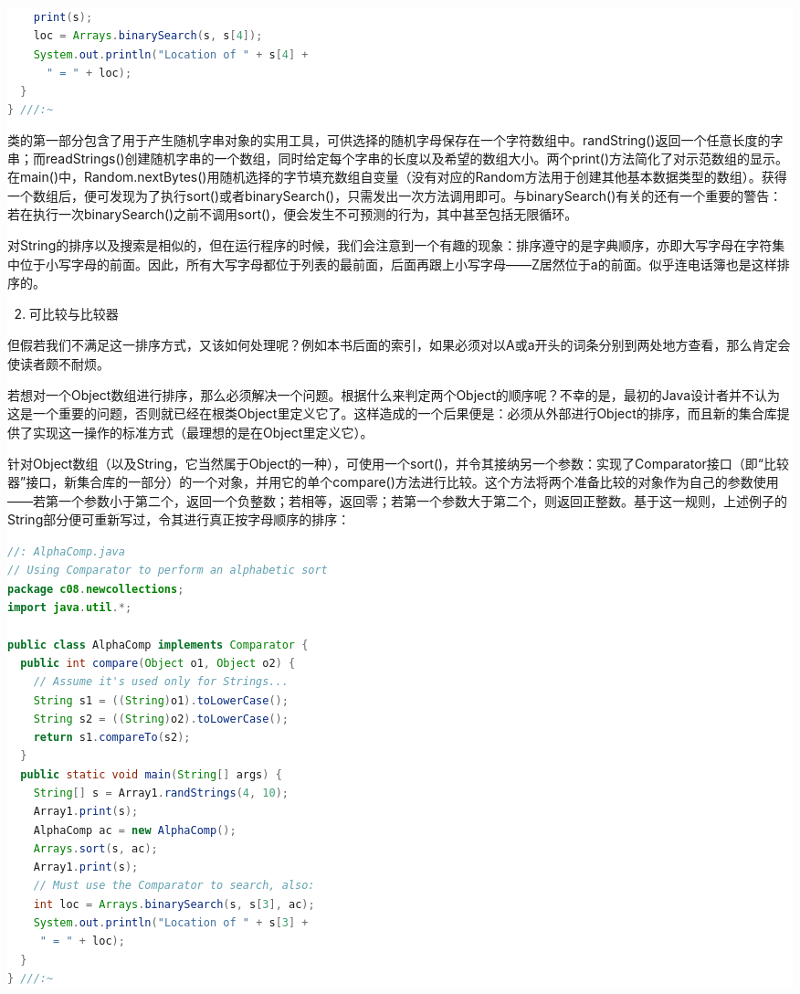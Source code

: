 ``` java
    print(s);
    loc = Arrays.binarySearch(s, s[4]);
    System.out.println("Location of " + s[4] +
      " = " + loc);
  }
} ///:~
```

类的第一部分包含了用于产生随机字串对象的实用工具，可供选择的随机字母保存在一个字符数组中。randString()返回一个任意长度的字串；而readStrings()创建随机字串的一个数组，同时给定每个字串的长度以及希望的数组大小。两个print()方法简化了对示范数组的显示。在main()中，Random.nextBytes()用随机选择的字节填充数组自变量（没有对应的Random方法用于创建其他基本数据类型的数组）。获得一个数组后，便可发现为了执行sort()或者binarySearch()，只需发出一次方法调用即可。与binarySearch()有关的还有一个重要的警告：若在执行一次binarySearch()之前不调用sort()，便会发生不可预测的行为，其中甚至包括无限循环。

对String的排序以及搜索是相似的，但在运行程序的时候，我们会注意到一个有趣的现象：排序遵守的是字典顺序，亦即大写字母在字符集中位于小写字母的前面。因此，所有大写字母都位于列表的最前面，后面再跟上小写字母——Z居然位于a的前面。似乎连电话簿也是这样排序的。

2. 可比较与比较器

但假若我们不满足这一排序方式，又该如何处理呢？例如本书后面的索引，如果必须对以A或a开头的词条分别到两处地方查看，那么肯定会使读者颇不耐烦。

若想对一个Object数组进行排序，那么必须解决一个问题。根据什么来判定两个Object的顺序呢？不幸的是，最初的Java设计者并不认为这是一个重要的问题，否则就已经在根类Object里定义它了。这样造成的一个后果便是：必须从外部进行Object的排序，而且新的集合库提供了实现这一操作的标准方式（最理想的是在Object里定义它）。

针对Object数组（以及String，它当然属于Object的一种），可使用一个sort()，并令其接纳另一个参数：实现了Comparator接口（即“比较器”接口，新集合库的一部分）的一个对象，并用它的单个compare()方法进行比较。这个方法将两个准备比较的对象作为自己的参数使用——若第一个参数小于第二个，返回一个负整数；若相等，返回零；若第一个参数大于第二个，则返回正整数。基于这一规则，上述例子的String部分便可重新写过，令其进行真正按字母顺序的排序：


``` java
//: AlphaComp.java
// Using Comparator to perform an alphabetic sort
package c08.newcollections;
import java.util.*;

public class AlphaComp implements Comparator {
  public int compare(Object o1, Object o2) {
    // Assume it's used only for Strings...
    String s1 = ((String)o1).toLowerCase();
    String s2 = ((String)o2).toLowerCase();
    return s1.compareTo(s2);
  }
  public static void main(String[] args) {
    String[] s = Array1.randStrings(4, 10);
    Array1.print(s);
    AlphaComp ac = new AlphaComp();
    Arrays.sort(s, ac);
    Array1.print(s);
    // Must use the Comparator to search, also:
    int loc = Arrays.binarySearch(s, s[3], ac);
    System.out.println("Location of " + s[3] +
     " = " + loc);
  }
} ///:~
```
